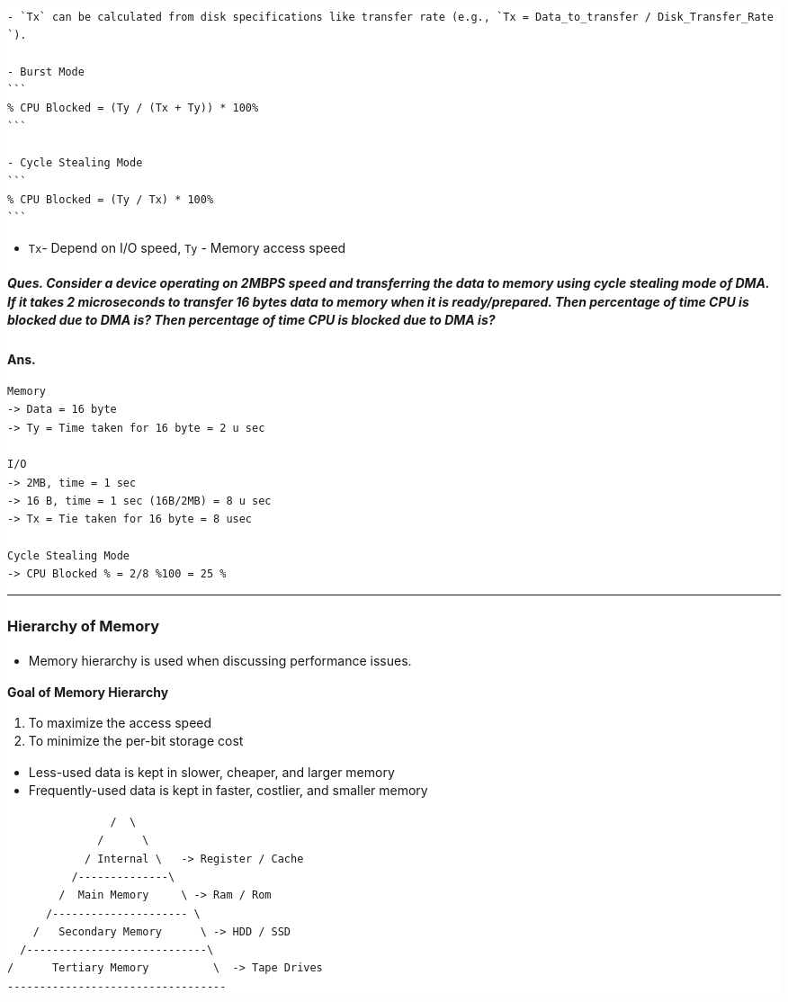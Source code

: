 	- `Tx` can be calculated from disk specifications like transfer rate (e.g., `Tx = Data_to_transfer / Disk_Transfer_Rate`).

	- Burst Mode
	```
	% CPU Blocked = (Ty / (Tx + Ty)) * 100%
	```

	- Cycle Stealing Mode
	```
	% CPU Blocked = (Ty / Tx) * 100%
	```

- `Tx`- Depend on I/O speed, `Ty` - Memory access speed


##### **Ques.** Consider a device operating on 2MBPS speed and transferring the data to memory using cycle stealing mode of DMA. If it takes 2 microseconds to transfer 16 bytes data to memory when it is ready/prepared. Then percentage of time CPU is blocked due to DMA is? Then percentage of time CPU is blocked due to DMA is?

**Ans.**
```
Memory
-> Data = 16 byte
-> Ty = Time taken for 16 byte = 2 u sec

I/O
-> 2MB, time = 1 sec
-> 16 B, time = 1 sec (16B/2MB) = 8 u sec
-> Tx = Tie taken for 16 byte = 8 usec

Cycle Stealing Mode
-> CPU Blocked % = 2/8 %100 = 25 %

```

---
### Hierarchy of Memory

- Memory hierarchy is used when discussing performance issues.

**Goal of Memory Hierarchy**

1. To maximize the access speed
2. To minimize the per-bit storage cost
    
- Less-used data is kept in slower, cheaper, and larger memory
- Frequently-used data is kept in faster, costlier, and smaller memory

```
                /  \
              /      \
            / Internal \   -> Register / Cache
          /--------------\
        /  Main Memory     \ -> Ram / Rom
      /--------------------- \
    /   Secondary Memory      \ -> HDD / SSD
  /----------------------------\
/      Tertiary Memory          \  -> Tape Drives
----------------------------------

```
